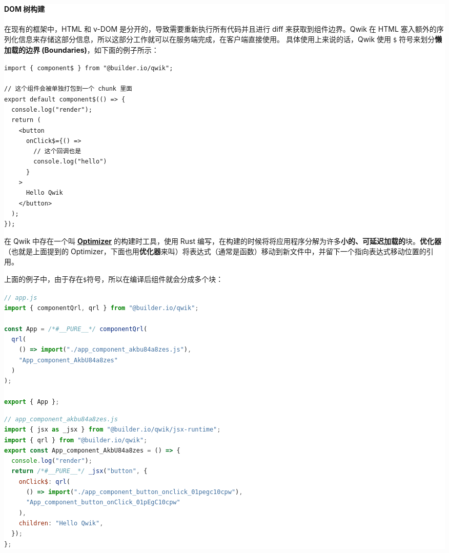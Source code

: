 #### DOM 树构建

在现有的框架中，HTML 和 v-DOM 是分开的，导致需要重新执行所有代码并且进行 diff 来获取到组件边界。Qwik 在 HTML 塞入额外的序列化信息来存储这部分信息，所以这部分工作就可以在服务端完成，在客户端直接使用。
具体使用上来说的话，Qwik 使用 `$` 符号来划分**懒加载的边界 (Boundaries)**，如下面的例子所示：

```tsx
import { component$ } from "@builder.io/qwik";

// 这个组件会被单独打包到一个 chunk 里面
export default component$(() => {
  console.log("render");
  return (
    <button
      onClick$={() =>
        // 这个回调也是
        console.log("hello")
      }
    >
      Hello Qwik
    </button>
  );
});
```

在 Qwik 中存在一个叫 [**Optimizer**](https://qwik.dev/docs/advanced/optimizer/) 的构建时工具，使用 Rust 编写，在构建的时候将将应用程序分解为许多**小的、可延迟加载的**块。**优化器**（也就是上面提到的 Optimizer，下面也用**优化器**来叫）将表达式（通常是函数）移动到新文件中，并留下一个指向表达式移动位置的引用。

上面的例子中，由于存在`$`符号，所以在编译后组件就会分成多个块：

```js
// app.js
import { componentQrl, qrl } from "@builder.io/qwik";

const App = /*#__PURE__*/ componentQrl(
  qrl(
    () => import("./app_component_akbu84a8zes.js"),
    "App_component_AkbU84a8zes"
  )
);

export { App };
```

```js
// app_component_akbu84a8zes.js
import { jsx as _jsx } from "@builder.io/qwik/jsx-runtime";
import { qrl } from "@builder.io/qwik";
export const App_component_AkbU84a8zes = () => {
  console.log("render");
  return /*#__PURE__*/ _jsx("button", {
    onClick$: qrl(
      () => import("./app_component_button_onclick_01pegc10cpw"),
      "App_component_button_onClick_01pEgC10cpw"
    ),
    children: "Hello Qwik",
  });
};
```
